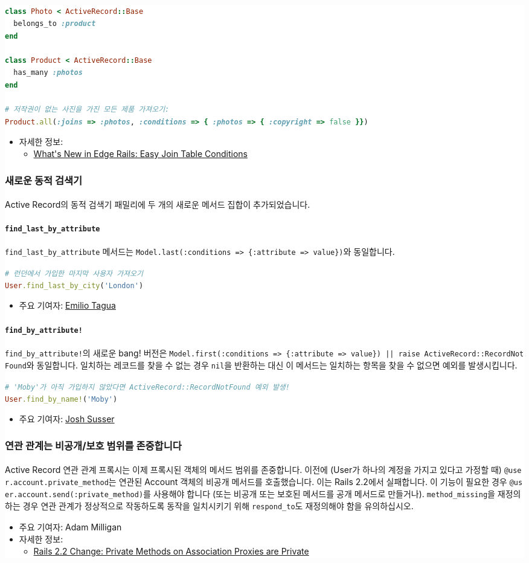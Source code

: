 ```ruby
class Photo < ActiveRecord::Base
  belongs_to :product
end

class Product < ActiveRecord::Base
  has_many :photos
end

# 저작권이 없는 사진을 가진 모든 제품 가져오기:
Product.all(:joins => :photos, :conditions => { :photos => { :copyright => false }})
```

* 자세한 정보:
    * [What's New in Edge Rails: Easy Join Table Conditions](http://archives.ryandaigle.com/articles/2008/7/7/what-s-new-in-edge-rails-easy-join-table-conditions)

### 새로운 동적 검색기

Active Record의 동적 검색기 패밀리에 두 개의 새로운 메서드 집합이 추가되었습니다.

#### `find_last_by_attribute`

`find_last_by_attribute` 메서드는 `Model.last(:conditions => {:attribute => value})`와 동일합니다.

```ruby
# 런던에서 가입한 마지막 사용자 가져오기
User.find_last_by_city('London')
```

* 주요 기여자: [Emilio Tagua](http://www.workingwithrails.com/person/9147-emilio-tagua)

#### `find_by_attribute!`

`find_by_attribute!`의 새로운 bang! 버전은 `Model.first(:conditions => {:attribute => value}) || raise ActiveRecord::RecordNotFound`와 동일합니다. 일치하는 레코드를 찾을 수 없는 경우 `nil`을 반환하는 대신 이 메서드는 일치하는 항목을 찾을 수 없으면 예외를 발생시킵니다.

```ruby
# 'Moby'가 아직 가입하지 않았다면 ActiveRecord::RecordNotFound 예외 발생!
User.find_by_name!('Moby')
```

* 주요 기여자: [Josh Susser](http://blog.hasmanythrough.com)

### 연관 관계는 비공개/보호 범위를 존중합니다

Active Record 연관 관계 프록시는 이제 프록시된 객체의 메서드 범위를 존중합니다. 이전에 (User가 하나의 계정을 가지고 있다고 가정할 때) `@user.account.private_method`는 연관된 Account 객체의 비공개 메서드를 호출했습니다. 이는 Rails 2.2에서 실패합니다. 이 기능이 필요한 경우 `@user.account.send(:private_method)`를 사용해야 합니다 (또는 비공개 또는 보호된 메서드를 공개 메서드로 만들거나). `method_missing`을 재정의하는 경우 연관 관계가 정상적으로 작동하도록 동작을 일치시키기 위해 `respond_to`도 재정의해야 함을 유의하십시오.

* 주요 기여자: Adam Milligan
* 자세한 정보:
    * [Rails 2.2 Change: Private Methods on Association Proxies are Private](http://afreshcup.com/2008/10/24/rails-22-change-private-methods-on-association-proxies-are-private/)
